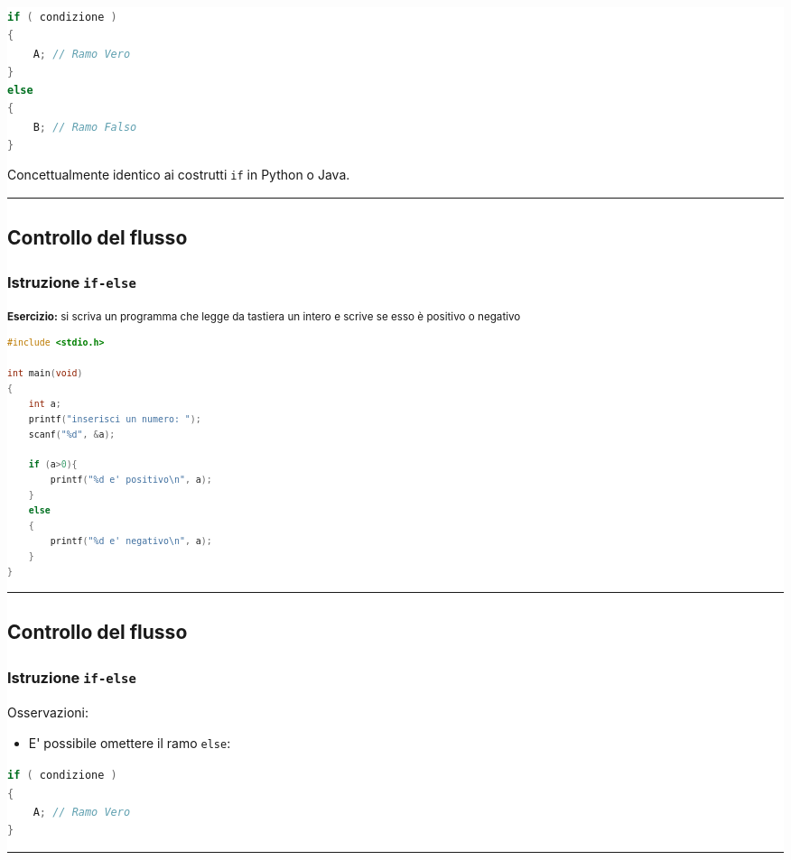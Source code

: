 ```c
if ( condizione )
{
    A; // Ramo Vero
}
else
{
    B; // Ramo Falso
}
```

Concettualmente identico ai costrutti `if` in Python o Java.

---
## Controllo del flusso
### Istruzione `if-else`


<small>

**Esercizio:** si scriva un programma che legge da tastiera un intero e scrive se esso è positivo o negativo

```c
#include <stdio.h>

int main(void)
{
    int a; 
    printf("inserisci un numero: ");
    scanf("%d", &a);

    if (a>0){
        printf("%d e' positivo\n", a);
    }   
    else
    {
        printf("%d e' negativo\n", a);
    } 
}
```
</small>

---
## Controllo del flusso
### Istruzione `if-else`

Osservazioni:
- E' possibile omettere il ramo `else`:
```c
if ( condizione )
{
    A; // Ramo Vero
}
```

---